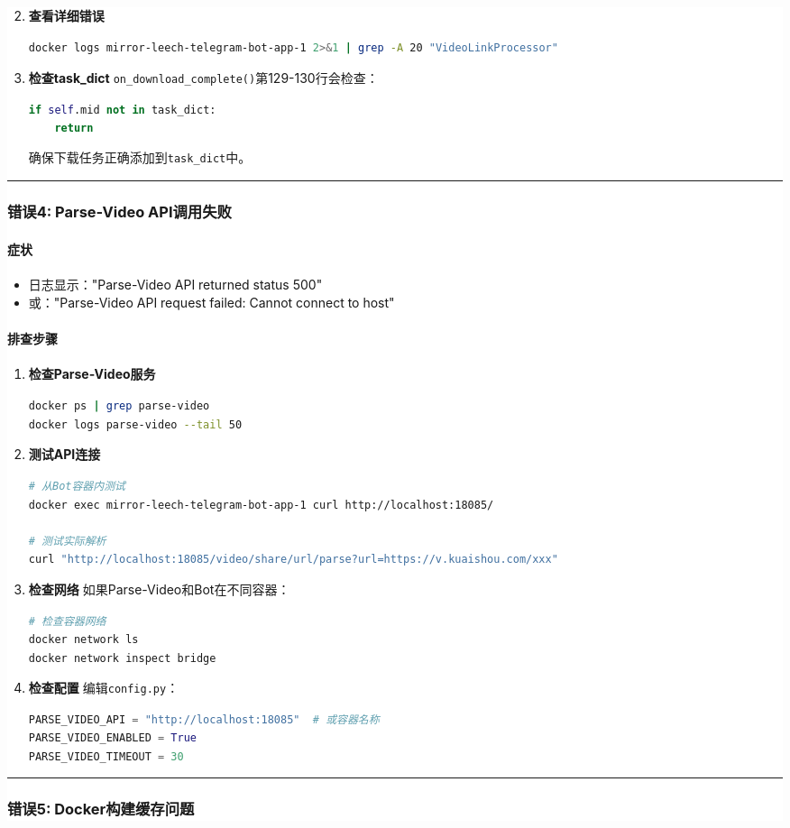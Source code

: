 2. **查看详细错误**
   ```bash
   docker logs mirror-leech-telegram-bot-app-1 2>&1 | grep -A 20 "VideoLinkProcessor"
   ```

3. **检查task_dict**
   `on_download_complete()`第129-130行会检查：
   ```python
   if self.mid not in task_dict:
       return
   ```
   确保下载任务正确添加到`task_dict`中。

---

### 错误4: Parse-Video API调用失败

#### 症状
- 日志显示："Parse-Video API returned status 500"
- 或："Parse-Video API request failed: Cannot connect to host"

#### 排查步骤

1. **检查Parse-Video服务**
   ```bash
   docker ps | grep parse-video
   docker logs parse-video --tail 50
   ```

2. **测试API连接**
   ```bash
   # 从Bot容器内测试
   docker exec mirror-leech-telegram-bot-app-1 curl http://localhost:18085/
   
   # 测试实际解析
   curl "http://localhost:18085/video/share/url/parse?url=https://v.kuaishou.com/xxx"
   ```

3. **检查网络**
   如果Parse-Video和Bot在不同容器：
   ```bash
   # 检查容器网络
   docker network ls
   docker network inspect bridge
   ```

4. **检查配置**
   编辑`config.py`：
   ```python
   PARSE_VIDEO_API = "http://localhost:18085"  # 或容器名称
   PARSE_VIDEO_ENABLED = True
   PARSE_VIDEO_TIMEOUT = 30
   ```

---

### 错误5: Docker构建缓存问题
